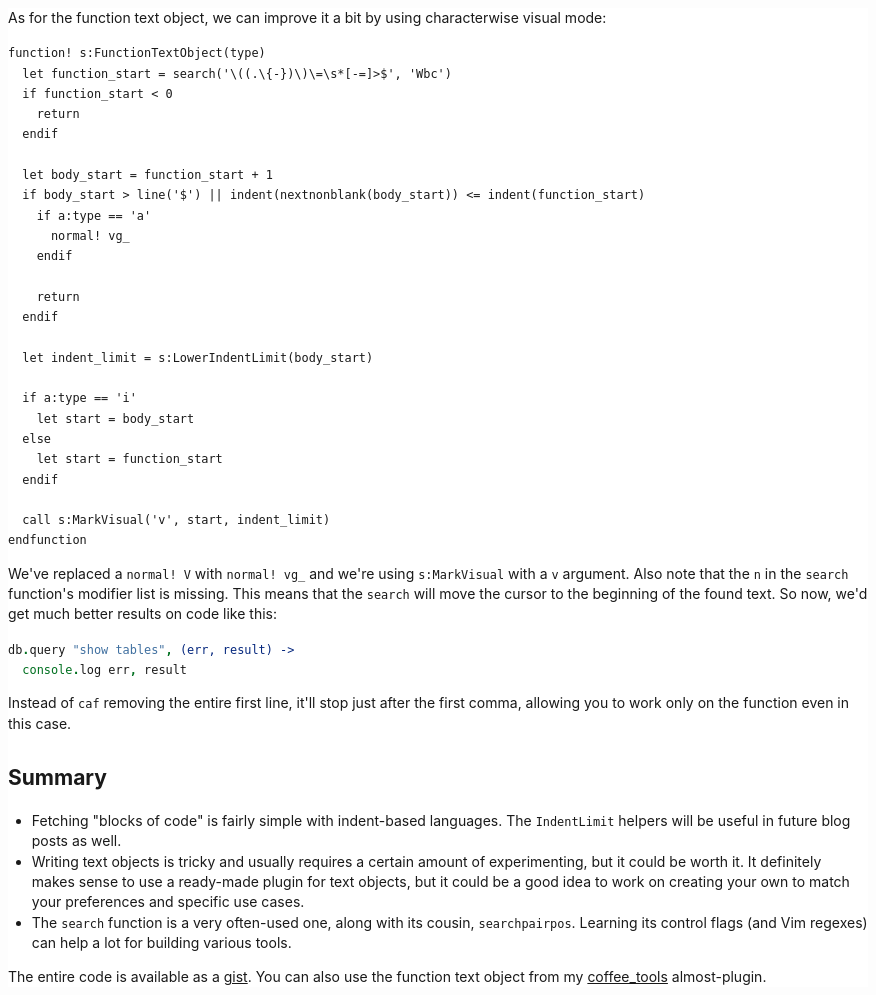 As for the function text object, we can improve it a bit by using characterwise
visual mode:

``` vim
function! s:FunctionTextObject(type)
  let function_start = search('\((.\{-})\)\=\s*[-=]>$', 'Wbc')
  if function_start < 0
    return
  endif

  let body_start = function_start + 1
  if body_start > line('$') || indent(nextnonblank(body_start)) <= indent(function_start)
    if a:type == 'a'
      normal! vg_
    endif

    return
  endif

  let indent_limit = s:LowerIndentLimit(body_start)

  if a:type == 'i'
    let start = body_start
  else
    let start = function_start
  endif

  call s:MarkVisual('v', start, indent_limit)
endfunction
```

We've replaced a `normal! V` with `normal! vg_` and we're using `s:MarkVisual`
with a `v` argument. Also note that the `n` in the `search` function's modifier
list is missing. This means that the `search` will move the cursor to the
beginning of the found text. So now, we'd get much better results on code like
this:

``` coffeescript
db.query "show tables", (err, result) ->
  console.log err, result
```

Instead of `caf` removing the entire first line, it'll stop just after the
first comma, allowing you to work only on the function even in this case.

## Summary

- Fetching "blocks of code" is fairly simple with indent-based languages. The
  `IndentLimit` helpers will be useful in future blog posts as well.
- Writing text objects is tricky and usually requires a certain amount of
  experimenting, but it could be worth it. It definitely makes sense to use a
  ready-made plugin for text objects, but it could be a good idea to work on
  creating your own to match your preferences and specific use cases.
- The `search` function is a very often-used one, along with its cousin,
  `searchpairpos`. Learning its control flags (and Vim regexes) can help a lot
  for building various tools.

The entire code is available as a [gist](https://gist.github.com/2294916). You
can also use the function text object from my
[coffee_tools](https://github.com/AndrewRadev/coffee_tools.vim) almost-plugin.
